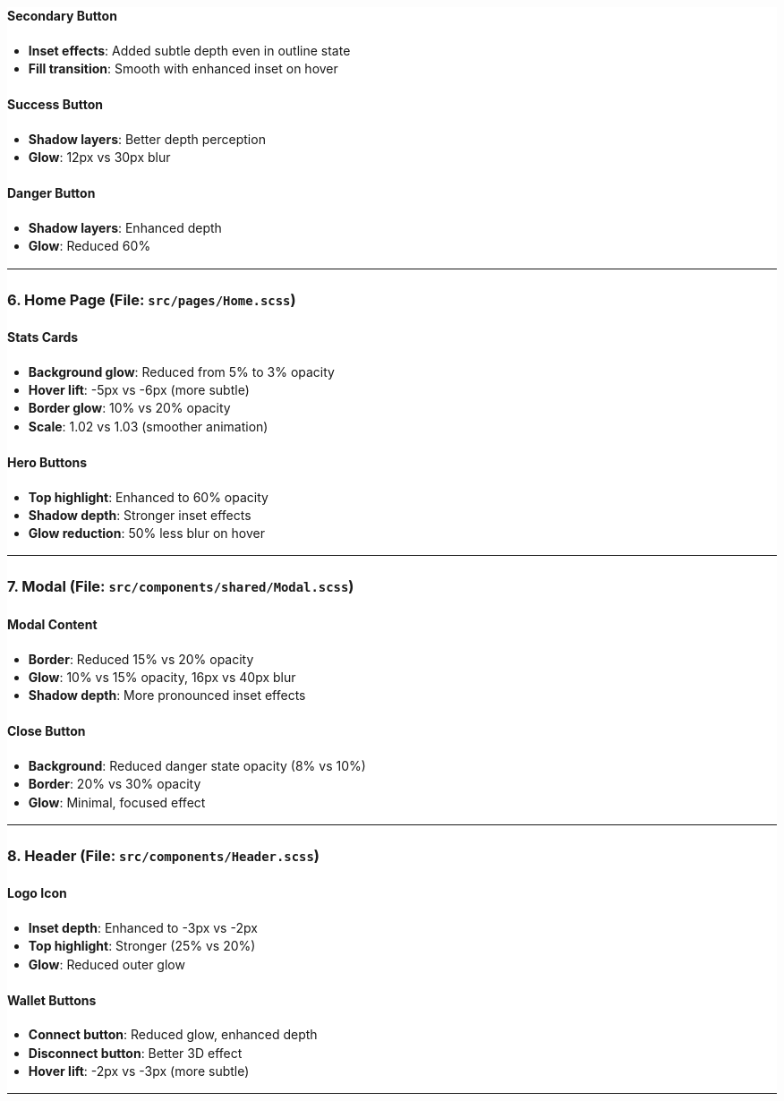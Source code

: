 #### Secondary Button
- **Inset effects**: Added subtle depth even in outline state
- **Fill transition**: Smooth with enhanced inset on hover

#### Success Button
- **Shadow layers**: Better depth perception
- **Glow**: 12px vs 30px blur

#### Danger Button  
- **Shadow layers**: Enhanced depth
- **Glow**: Reduced 60%

---

### 6. **Home Page** (File: `src/pages/Home.scss`)

#### Stats Cards
- **Background glow**: Reduced from 5% to 3% opacity
- **Hover lift**: -5px vs -6px (more subtle)
- **Border glow**: 10% vs 20% opacity
- **Scale**: 1.02 vs 1.03 (smoother animation)

#### Hero Buttons
- **Top highlight**: Enhanced to 60% opacity
- **Shadow depth**: Stronger inset effects
- **Glow reduction**: 50% less blur on hover

---

### 7. **Modal** (File: `src/components/shared/Modal.scss`)

#### Modal Content
- **Border**: Reduced 15% vs 20% opacity
- **Glow**: 10% vs 15% opacity, 16px vs 40px blur
- **Shadow depth**: More pronounced inset effects

#### Close Button
- **Background**: Reduced danger state opacity (8% vs 10%)
- **Border**: 20% vs 30% opacity
- **Glow**: Minimal, focused effect

---

### 8. **Header** (File: `src/components/Header.scss`)

#### Logo Icon
- **Inset depth**: Enhanced to -3px vs -2px
- **Top highlight**: Stronger (25% vs 20%)
- **Glow**: Reduced outer glow

#### Wallet Buttons
- **Connect button**: Reduced glow, enhanced depth
- **Disconnect button**: Better 3D effect
- **Hover lift**: -2px vs -3px (more subtle)

---